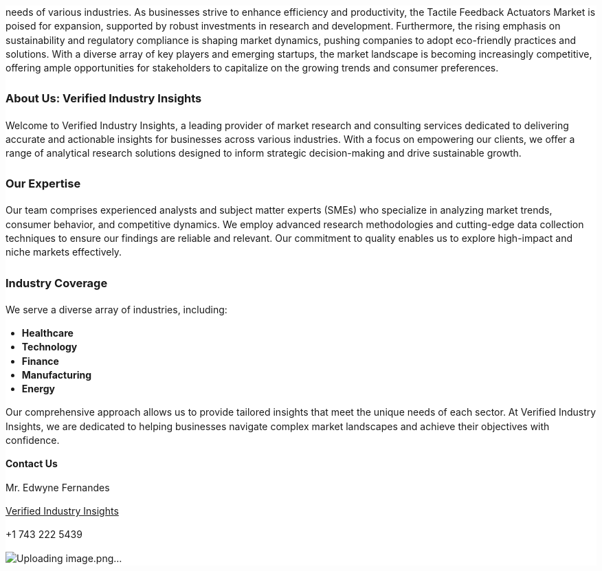 needs of various industries. As businesses strive to enhance efficiency and productivity, the Tactile Feedback Actuators Market is poised for expansion, supported by robust investments in research and development. Furthermore, the rising emphasis on sustainability and regulatory compliance is shaping market dynamics, pushing companies to adopt eco-friendly practices and solutions. With a diverse array of key players and emerging startups, the market landscape is becoming increasingly competitive, offering ample opportunities for stakeholders to capitalize on the growing trends and consumer preferences.</p><h3>About Us: Verified Industry Insights</h3><p>Welcome to Verified Industry Insights, a leading provider of market research and consulting services dedicated to delivering accurate and actionable insights for businesses across various industries. With a focus on empowering our clients, we offer a range of analytical research solutions designed to inform strategic decision-making and drive sustainable growth.</p><h3>Our Expertise</h3><p>Our team comprises experienced analysts and subject matter experts (SMEs) who specialize in analyzing market trends, consumer behavior, and competitive dynamics. We employ advanced research methodologies and cutting-edge data collection techniques to ensure our findings are reliable and relevant. Our commitment to quality enables us to explore high-impact and niche markets effectively.</p><h3>Industry Coverage</h3><p>We serve a diverse array of industries, including:</p><ul><li><strong>Healthcare</strong></li><li><strong>Technology</strong></li><li><strong>Finance</strong></li><li><strong>Manufacturing</strong></li><li><strong>Energy</strong></li></ul><p>Our comprehensive approach allows us to provide tailored insights that meet the unique needs of each sector. At Verified Industry Insights, we are dedicated to helping businesses navigate complex market landscapes and achieve their objectives with confidence.</p><p><strong>Contact Us</strong></p><p>Mr. Edwyne Fernandes</p><p><a href="https://www.verifiedindustryinsights.com/">Verified Industry Insights</a></p><p>+1 743 222 5439</p>
![Uploading image.png…]()
